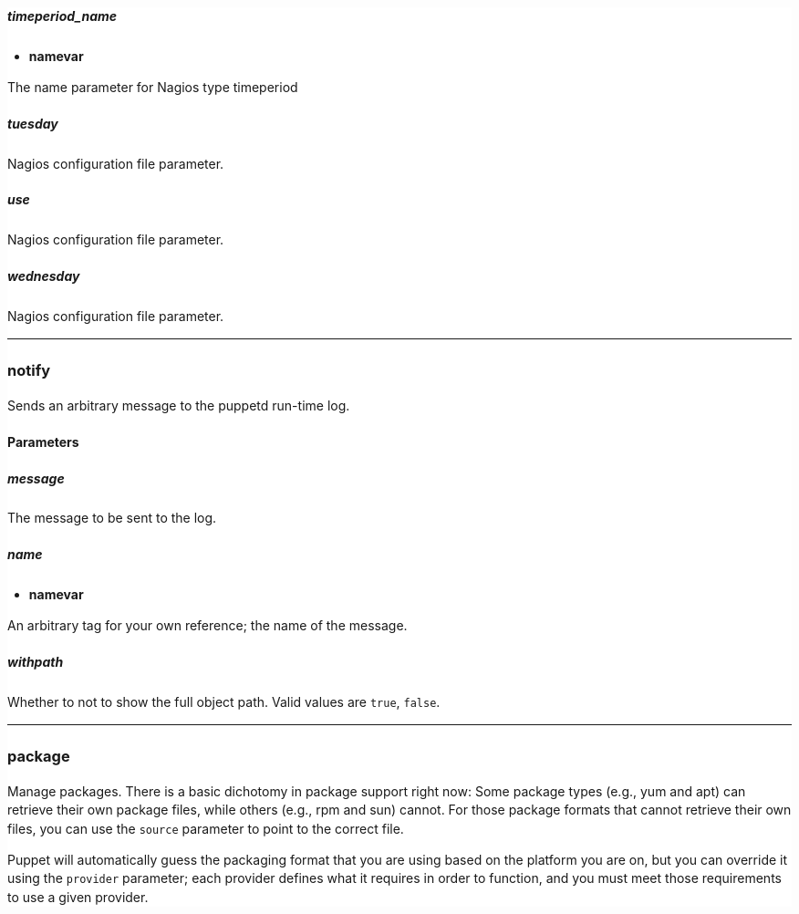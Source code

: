 
##### timeperiod_name

<ul>
<li><strong>namevar</strong></li>
</ul>
<p>The name parameter for Nagios type timeperiod</p>


##### tuesday

<p>Nagios configuration file parameter.</p>


##### use

<p>Nagios configuration file parameter.</p>


##### wednesday

<p>Nagios configuration file parameter.</p>



<hr />

### notify

<p>Sends an arbitrary message to the puppetd run-time log.</p>

#### Parameters


##### message

<p>The message to be sent to the log.</p>


##### name

<ul>
<li><strong>namevar</strong></li>
</ul>
<p>An arbitrary tag for your own reference; the name of the message.</p>


##### withpath

<p>Whether to not to show the full object path.  Valid values are <code>true</code>, <code>false</code>.</p>



<hr />

### package

<p>Manage packages.  There is a basic dichotomy in package
support right now:  Some package types (e.g., yum and apt) can
retrieve their own package files, while others (e.g., rpm and
sun) cannot.  For those package formats that cannot retrieve
their own files, you can use the <code>source</code> parameter to point to
the correct file.</p>
<p>Puppet will automatically guess the packaging format that you are
using based on the platform you are on, but you can override it
using the <code>provider</code> parameter; each provider defines what it
requires in order to function, and you must meet those requirements
to use a given provider.</p>
